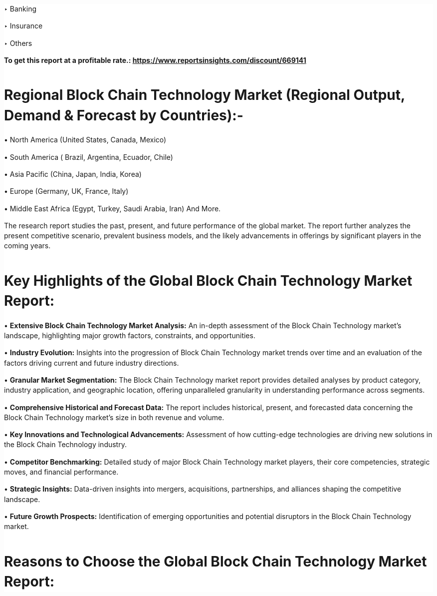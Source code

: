 ‣ Banking

‣ Insurance

‣ Others

<strong>To get this report at a profitable rate.: <a href=https://www.reportsinsights.com/discount/669141>https://www.reportsinsights.com/discount/669141</a></strong></font>

# <strong>Regional Block Chain Technology Market (Regional Output, Demand &amp; Forecast by Countries):-</strong>

• North America (United States, Canada, Mexico)

• South America ( Brazil, Argentina, Ecuador, Chile)

• Asia Pacific (China, Japan, India, Korea)

• Europe (Germany, UK, France, Italy)

• Middle East Africa (Egypt, Turkey, Saudi Arabia, Iran) And More.

The research report studies the past, present, and future performance of the global market. The report further analyzes the present competitive scenario, prevalent business models, and the likely advancements in offerings by significant players in the coming years.

# <strong>Key Highlights of the Global Block Chain Technology Market Report:</strong>

• <strong>Extensive Block Chain Technology Market Analysis:</strong> An in-depth assessment of the Block Chain Technology market’s landscape, highlighting major growth factors, constraints, and opportunities.

• <strong>Industry Evolution:</strong> Insights into the progression of Block Chain Technology market trends over time and an evaluation of the factors driving current and future industry directions.

• <strong>Granular Market Segmentation:</strong> The Block Chain Technology market report provides detailed analyses by product category, industry application, and geographic location, offering unparalleled granularity in understanding performance across segments.

• <strong>Comprehensive Historical and Forecast Data:</strong> The report includes historical, present, and forecasted data concerning the Block Chain Technology market’s size in both revenue and volume.

• <strong>Key Innovations and Technological Advancements:</strong> Assessment of how cutting-edge technologies are driving new solutions in the Block Chain Technology industry.

• <strong>Competitor Benchmarking:</strong> Detailed study of major Block Chain Technology market players, their core competencies, strategic moves, and financial performance.

• <strong>Strategic Insights:</strong> Data-driven insights into mergers, acquisitions, partnerships, and alliances shaping the competitive landscape.

• <strong>Future Growth Prospects:</strong> Identification of emerging opportunities and potential disruptors in the Block Chain Technology market.

# <strong>Reasons to Choose the Global Block Chain Technology Market Report:</strong>
